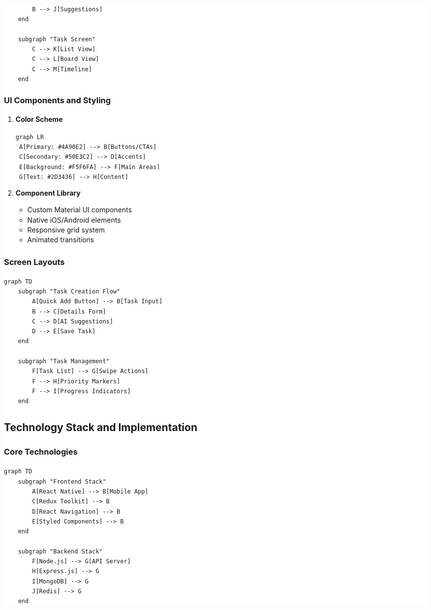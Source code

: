 ```mermaid
        B --> J[Suggestions]
    end
    
    subgraph "Task Screen"
        C --> K[List View]
        C --> L[Board View]
        C --> M[Timeline]
    end
```

### UI Components and Styling

1. **Color Scheme**
   ```mermaid
   graph LR
    A[Primary: #4A90E2] --> B[Buttons/CTAs]
    C[Secondary: #50E3C2] --> D[Accents]
    E[Background: #F5F6FA] --> F[Main Areas]
    G[Text: #2D3436] --> H[Content]
   ```

2. **Component Library**
   - Custom Material UI components
   - Native iOS/Android elements
   - Responsive grid system
   - Animated transitions

### Screen Layouts

```mermaid
graph TD
    subgraph "Task Creation Flow"
        A[Quick Add Button] --> B[Task Input]
        B --> C[Details Form]
        C --> D[AI Suggestions]
        D --> E[Save Task]
    end
    
    subgraph "Task Management"
        F[Task List] --> G[Swipe Actions]
        F --> H[Priority Markers]
        F --> I[Progress Indicators]
    end
```

## Technology Stack and Implementation

### Core Technologies

```mermaid
graph TD
    subgraph "Frontend Stack"
        A[React Native] --> B[Mobile App]
        C[Redux Toolkit] --> B
        D[React Navigation] --> B
        E[Styled Components] --> B
    end
    
    subgraph "Backend Stack"
        F[Node.js] --> G[API Server]
        H[Express.js] --> G
        I[MongoDB] --> G
        J[Redis] --> G
    end
```